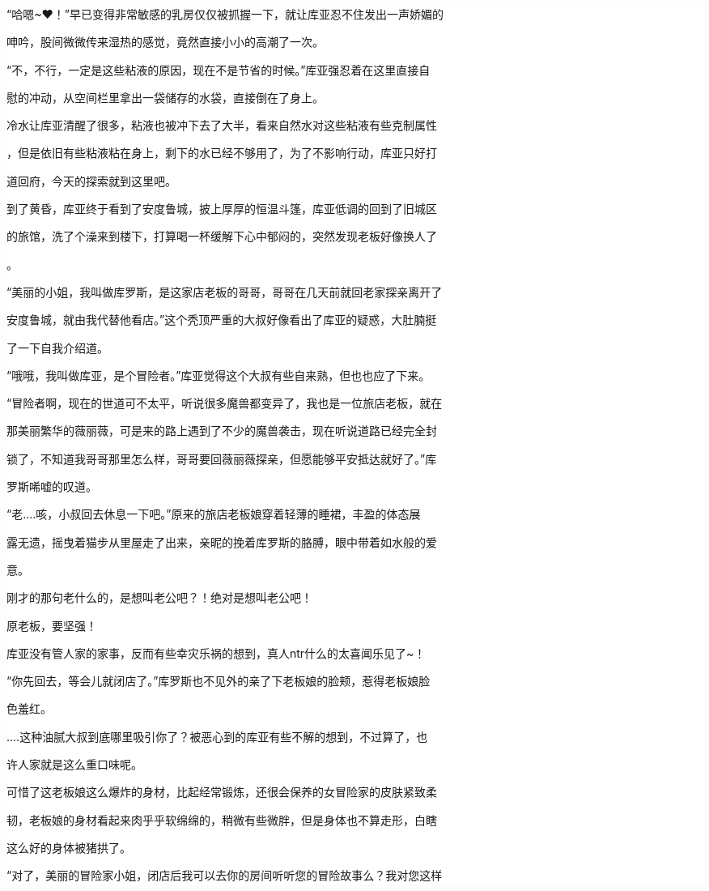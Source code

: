 “哈嗯~❤！”早已变得非常敏感的乳房仅仅被抓握一下，就让库亚忍不住发出一声娇媚的

呻吟，股间微微传来湿热的感觉，竟然直接小小的高潮了一次。

“不，不行，一定是这些粘液的原因，现在不是节省的时候。”库亚强忍着在这里直接自

慰的冲动，从空间栏里拿出一袋储存的水袋，直接倒在了身上。

冷水让库亚清醒了很多，粘液也被冲下去了大半，看来自然水对这些粘液有些克制属性

，但是依旧有些粘液粘在身上，剩下的水已经不够用了，为了不影响行动，库亚只好打

道回府，今天的探索就到这里吧。

到了黄昏，库亚终于看到了安度鲁城，披上厚厚的恒温斗篷，库亚低调的回到了旧城区

的旅馆，洗了个澡来到楼下，打算喝一杯缓解下心中郁闷的，突然发现老板好像换人了

。

“美丽的小姐，我叫做库罗斯，是这家店老板的哥哥，哥哥在几天前就回老家探亲离开了

安度鲁城，就由我代替他看店。”这个秃顶严重的大叔好像看出了库亚的疑惑，大肚腩挺

了一下自我介绍道。

“哦哦，我叫做库亚，是个冒险者。”库亚觉得这个大叔有些自来熟，但也也应了下来。



“冒险者啊，现在的世道可不太平，听说很多魔兽都变异了，我也是一位旅店老板，就在

那美丽繁华的薇丽薇，可是来的路上遇到了不少的魔兽袭击，现在听说道路已经完全封

锁了，不知道我哥哥那里怎么样，哥哥要回薇丽薇探亲，但愿能够平安抵达就好了。”库

罗斯唏嘘的叹道。

“老....咳，小叔回去休息一下吧。”原来的旅店老板娘穿着轻薄的睡裙，丰盈的体态展

露无遗，摇曳着猫步从里屋走了出来，亲昵的挽着库罗斯的胳膊，眼中带着如水般的爱

意。

刚才的那句老什么的，是想叫老公吧？！绝对是想叫老公吧！

原老板，要坚强！

库亚没有管人家的家事，反而有些幸灾乐祸的想到，真人ntr什么的太喜闻乐见了~！

“你先回去，等会儿就闭店了。”库罗斯也不见外的亲了下老板娘的脸颊，惹得老板娘脸

色羞红。

....这种油腻大叔到底哪里吸引你了？被恶心到的库亚有些不解的想到，不过算了，也

许人家就是这么重口味呢。

可惜了这老板娘这么爆炸的身材，比起经常锻炼，还很会保养的女冒险家的皮肤紧致柔

韧，老板娘的身材看起来肉乎乎软绵绵的，稍微有些微胖，但是身体也不算走形，白瞎

这么好的身体被猪拱了。

“对了，美丽的冒险家小姐，闭店后我可以去你的房间听听您的冒险故事么？我对您这样
